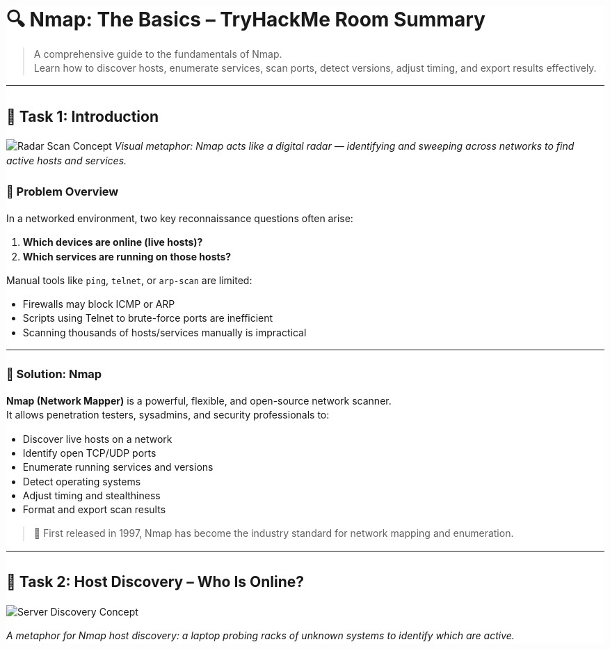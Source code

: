 # 🔍 Nmap: The Basics – TryHackMe Room Summary

> A comprehensive guide to the fundamentals of Nmap.  
> Learn how to discover hosts, enumerate services, scan ports, detect versions, adjust timing, and export results effectively.

---

## 🧩 Task 1: Introduction

![Radar Scan Concept](https://github.com/user-attachments/assets/f828c456-55f6-4b6f-a17e-8a0546cf11b7)
*Visual metaphor: Nmap acts like a digital radar — identifying and sweeping across networks to find active hosts and services.*


### 🧠 Problem Overview

In a networked environment, two key reconnaissance questions often arise:

1. **Which devices are online (live hosts)?**
2. **Which services are running on those hosts?**

Manual tools like `ping`, `telnet`, or `arp-scan` are limited:
- Firewalls may block ICMP or ARP
- Scripts using Telnet to brute-force ports are inefficient
- Scanning thousands of hosts/services manually is impractical

---

### 🚀 Solution: Nmap

**Nmap (Network Mapper)** is a powerful, flexible, and open-source network scanner.  
It allows penetration testers, sysadmins, and security professionals to:

- Discover live hosts on a network
- Identify open TCP/UDP ports
- Enumerate running services and versions
- Detect operating systems
- Adjust timing and stealthiness
- Format and export scan results

> 📅 First released in 1997, Nmap has become the industry standard for network mapping and enumeration.

---

## 📡 Task 2: Host Discovery – Who Is Online?

![Server Discovery Concept](https://github.com/user-attachments/assets/a11ba95c-f203-404c-b0de-d072546b192e)

*A metaphor for Nmap host discovery: a laptop probing racks of unknown systems to identify which are active.*
